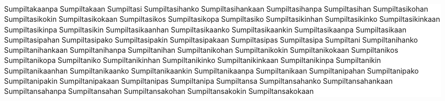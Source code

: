 Sumpiltakaanpa
Sumpiltakaan
Sumpiltasi
Sumpiltasihanko
Sumpiltasihankaan
Sumpiltasihanpa
Sumpiltasihan
Sumpiltasikohan
Sumpiltasikokin
Sumpiltasikokaan
Sumpiltasikos
Sumpiltasikopa
Sumpiltasiko
Sumpiltasikinhan
Sumpiltasikinko
Sumpiltasikinkaan
Sumpiltasikinpa
Sumpiltasikin
Sumpiltasikaanhan
Sumpiltasikaanko
Sumpiltasikaankin
Sumpiltasikaanpa
Sumpiltasikaan
Sumpiltasipahan
Sumpiltasipako
Sumpiltasipakin
Sumpiltasipakaan
Sumpiltasipas
Sumpiltasipa
Sumpiltani
Sumpiltanihanko
Sumpiltanihankaan
Sumpiltanihanpa
Sumpiltanihan
Sumpiltanikohan
Sumpiltanikokin
Sumpiltanikokaan
Sumpiltanikos
Sumpiltanikopa
Sumpiltaniko
Sumpiltanikinhan
Sumpiltanikinko
Sumpiltanikinkaan
Sumpiltanikinpa
Sumpiltanikin
Sumpiltanikaanhan
Sumpiltanikaanko
Sumpiltanikaankin
Sumpiltanikaanpa
Sumpiltanikaan
Sumpiltanipahan
Sumpiltanipako
Sumpiltanipakin
Sumpiltanipakaan
Sumpiltanipas
Sumpiltanipa
Sumpiltansa
Sumpiltansahanko
Sumpiltansahankaan
Sumpiltansahanpa
Sumpiltansahan
Sumpiltansakohan
Sumpiltansakokin
Sumpiltansakokaan
